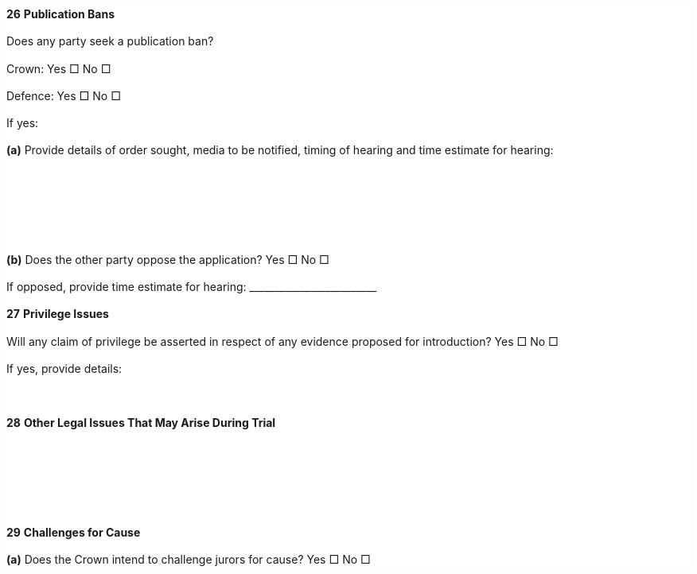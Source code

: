 
**26** **Publication Bans**

Does any party seek a publication ban?

Crown: Yes □ No □



Defence: Yes □ No □





If yes:

**(a)** Provide details of order sought, media to be notified, timing of hearing and time estimate for hearing:

 



 



 





**(b)** Does the other party oppose the application? Yes □ No □

If opposed, provide time estimate for hearing: _________________________








**27** **Privilege Issues**

Will any claim of privilege be asserted in respect of any evidence proposed for introduction? Yes □ No □



If yes, provide details: 

 






**28** **Other Legal Issues That May Arise During Trial**

 



 



 




**29** **Challenges for Cause**

**(a)** Does the Crown intend to challenge jurors for cause? Yes □ No □
